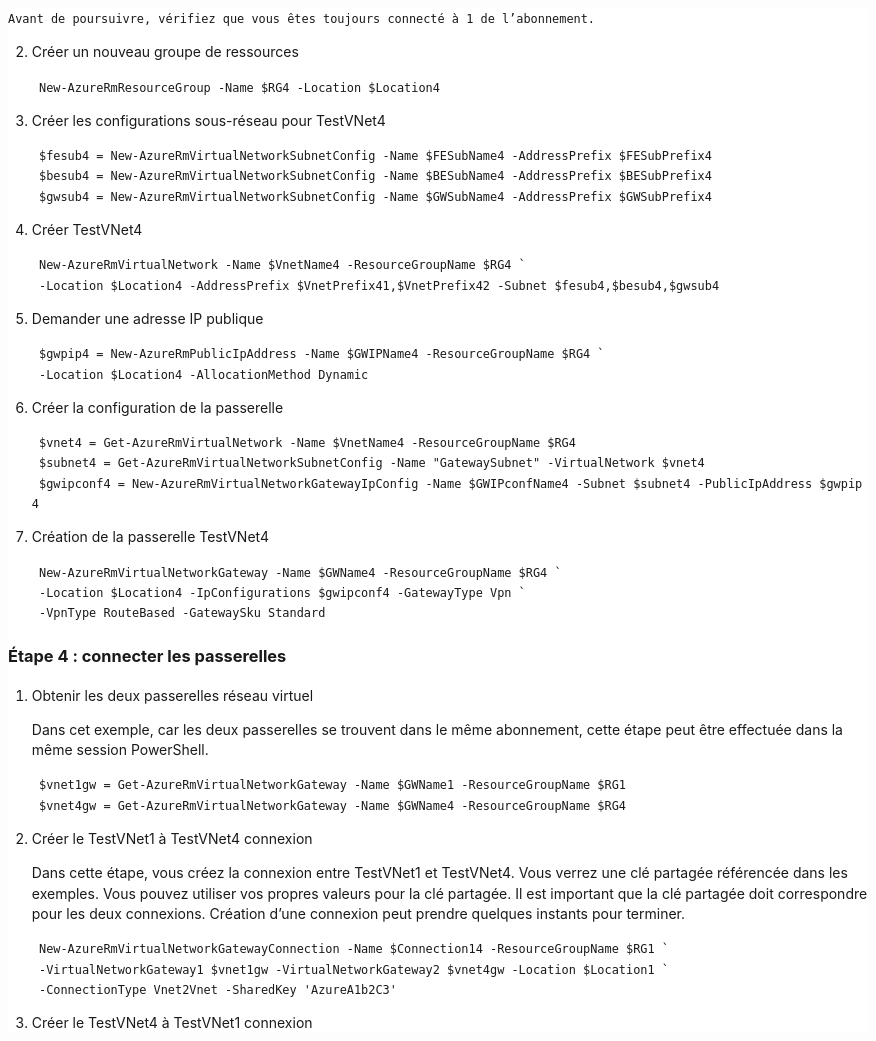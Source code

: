     Avant de poursuivre, vérifiez que vous êtes toujours connecté à 1 de l’abonnement.

2. Créer un nouveau groupe de ressources

        New-AzureRmResourceGroup -Name $RG4 -Location $Location4

3. Créer les configurations sous-réseau pour TestVNet4

        $fesub4 = New-AzureRmVirtualNetworkSubnetConfig -Name $FESubName4 -AddressPrefix $FESubPrefix4
        $besub4 = New-AzureRmVirtualNetworkSubnetConfig -Name $BESubName4 -AddressPrefix $BESubPrefix4
        $gwsub4 = New-AzureRmVirtualNetworkSubnetConfig -Name $GWSubName4 -AddressPrefix $GWSubPrefix4

4. Créer TestVNet4

        New-AzureRmVirtualNetwork -Name $VnetName4 -ResourceGroupName $RG4 `
        -Location $Location4 -AddressPrefix $VnetPrefix41,$VnetPrefix42 -Subnet $fesub4,$besub4,$gwsub4

5. Demander une adresse IP publique

        $gwpip4 = New-AzureRmPublicIpAddress -Name $GWIPName4 -ResourceGroupName $RG4 `
        -Location $Location4 -AllocationMethod Dynamic

6. Créer la configuration de la passerelle

        $vnet4 = Get-AzureRmVirtualNetwork -Name $VnetName4 -ResourceGroupName $RG4
        $subnet4 = Get-AzureRmVirtualNetworkSubnetConfig -Name "GatewaySubnet" -VirtualNetwork $vnet4
        $gwipconf4 = New-AzureRmVirtualNetworkGatewayIpConfig -Name $GWIPconfName4 -Subnet $subnet4 -PublicIpAddress $gwpip4

7. Création de la passerelle TestVNet4

        New-AzureRmVirtualNetworkGateway -Name $GWName4 -ResourceGroupName $RG4 `
        -Location $Location4 -IpConfigurations $gwipconf4 -GatewayType Vpn `
        -VpnType RouteBased -GatewaySku Standard

### <a name="step-4---connect-the-gateways"></a>Étape 4 : connecter les passerelles

1. Obtenir les deux passerelles réseau virtuel

    Dans cet exemple, car les deux passerelles se trouvent dans le même abonnement, cette étape peut être effectuée dans la même session PowerShell.

        $vnet1gw = Get-AzureRmVirtualNetworkGateway -Name $GWName1 -ResourceGroupName $RG1
        $vnet4gw = Get-AzureRmVirtualNetworkGateway -Name $GWName4 -ResourceGroupName $RG4


2. Créer le TestVNet1 à TestVNet4 connexion

    Dans cette étape, vous créez la connexion entre TestVNet1 et TestVNet4. Vous verrez une clé partagée référencée dans les exemples. Vous pouvez utiliser vos propres valeurs pour la clé partagée. Il est important que la clé partagée doit correspondre pour les deux connexions. Création d’une connexion peut prendre quelques instants pour terminer.

        New-AzureRmVirtualNetworkGatewayConnection -Name $Connection14 -ResourceGroupName $RG1 `
        -VirtualNetworkGateway1 $vnet1gw -VirtualNetworkGateway2 $vnet4gw -Location $Location1 `
        -ConnectionType Vnet2Vnet -SharedKey 'AzureA1b2C3'

3. Créer le TestVNet4 à TestVNet1 connexion
